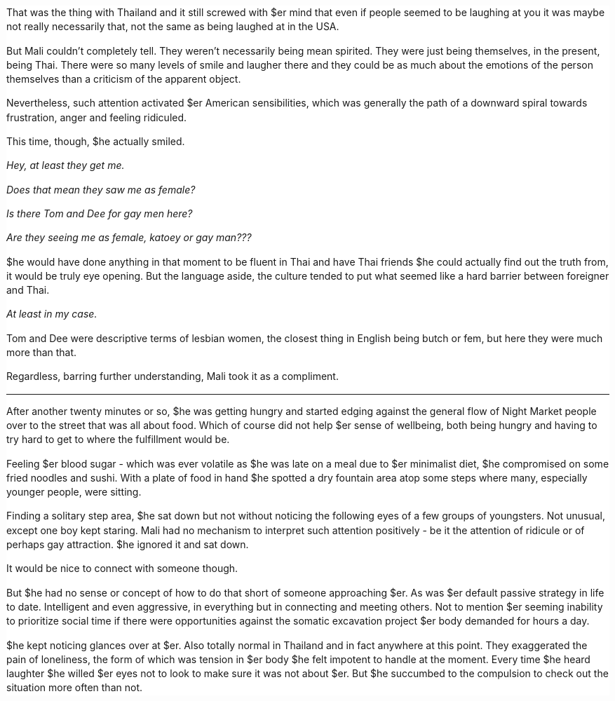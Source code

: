 That was the thing with Thailand and it still screwed with $er mind that even if people seemed to be laughing at you it was maybe not really necessarily that, not the same as being laughed at in the USA. 

But Mali couldn’t completely tell. They weren’t necessarily being mean spirited. They were just being themselves, in the present, being Thai. There were so many levels of smile and laugher there and they could be as much about the emotions of the person themselves than a criticism of the apparent object. 

Nevertheless, such attention activated $er American sensibilities, which was generally the path of a downward spiral towards frustration, anger and feeling ridiculed. 

This time, though, $he actually smiled. 

_Hey, at least they get me._

_Does that mean they saw me as female?_

_Is there Tom and Dee for gay men here?_

_Are they seeing me as female, katoey or gay man???_

$he would have done anything in that moment to be fluent in Thai and have Thai friends $he could actually find out the truth from, it would be truly eye opening. But the language aside, the culture tended to put what seemed like a hard barrier between foreigner and Thai.

*At least in my case.*

Tom and Dee were descriptive terms of lesbian women, the closest thing in English being butch or fem, but here they were much more than that. 

Regardless, barring further understanding, Mali took it as a compliment.



* **



After another twenty minutes or so, $he was getting hungry and started edging against the general flow of Night Market people over to the street that was all about food. Which of course did not help $er sense of wellbeing, both being hungry and having to try hard to get to where the fulfillment would be.

Feeling $er blood sugar - which was ever volatile as $he was late on a meal due to $er minimalist diet, $he compromised on some fried noodles and sushi. With a plate of food in hand $he spotted a dry fountain area atop some steps where many, especially younger people, were sitting. 

Finding a solitary step area, $he sat down but not without noticing the following eyes of a few groups of youngsters. Not unusual, except one boy kept staring. Mali had no mechanism to interpret such attention positively - be it the attention of ridicule or of perhaps gay attraction. $he ignored it and sat down.

It would be nice to connect with someone though.

But $he had no sense or concept of how to do that short of someone approaching $er. As was $er default passive strategy in life to date. Intelligent and even aggressive, in everything but in connecting and meeting others. Not to mention $er seeming inability to prioritize social time if there were opportunities against the somatic excavation project $er body demanded for hours a day.

$he kept noticing glances over at $er. Also totally normal in Thailand and in fact anywhere at this point. They exaggerated the pain of loneliness, the form of which was tension in $er body $he felt impotent to handle at the moment. Every time $he heard laughter $he willed $er eyes not to look to make sure it was not about $er. But $he succumbed to the compulsion to check out the situation more often than not. 
